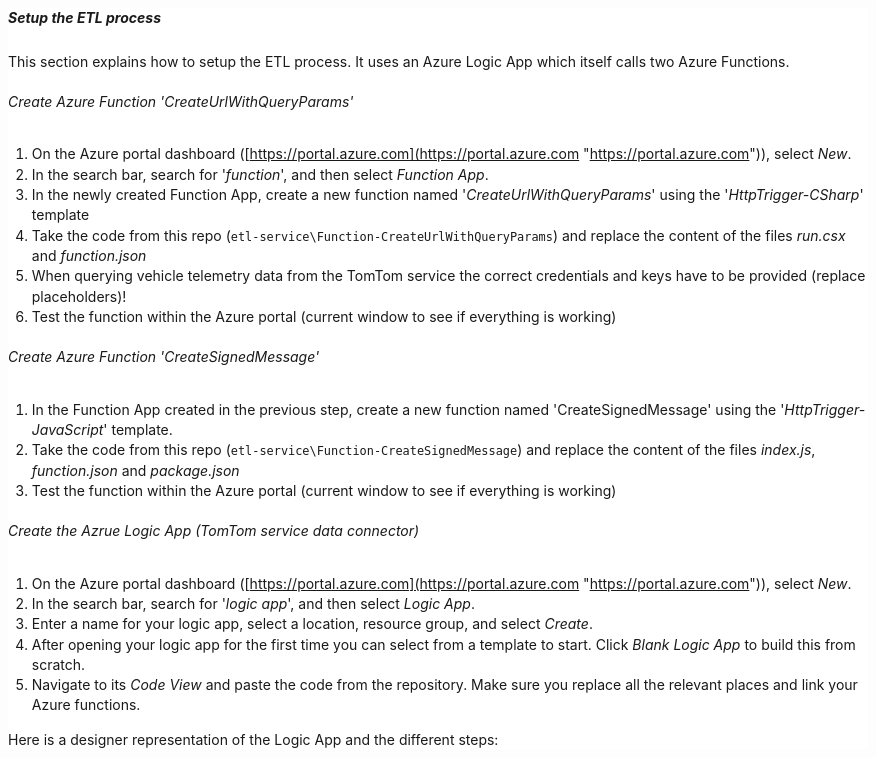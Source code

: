 ##### Setup the ETL process

This section explains how to setup the ETL process. It uses an Azure Logic App which itself calls two Azure Functions.

###### Create Azure Function '*CreateUrlWithQueryParams*'
1. On the Azure portal dashboard ([https://portal.azure.com](https://portal.azure.com "https://portal.azure.com")), select *New*.
2. In the search bar, search for '*function*', and then select *Function App*.
3. In the newly created Function App, create a new function named '*CreateUrlWithQueryParams*' using the '*HttpTrigger-CSharp*' template
4. Take the code from this repo (`etl-service\Function-CreateUrlWithQueryParams`) and replace the content of the files *run.csx* and *function.json*
5. When querying vehicle telemetry data from the TomTom service the correct credentials and keys have to be provided (replace placeholders)!
6. Test the function within the Azure portal (current window to see if everything is working)

###### Create Azure Function 'CreateSignedMessage'
1. In the Function App created in the previous step, create a new function named 'CreateSignedMessage' using the '*HttpTrigger-JavaScript*' template.
2. Take the code from this repo (`etl-service\Function-CreateSignedMessage`) and replace the content of the files *index.js*, *function.json* and *package.json*
3. Test the function within the Azure portal (current window to see if everything is working)

###### Create the Azrue Logic App (TomTom service data connector)

1. On the Azure portal dashboard ([https://portal.azure.com](https://portal.azure.com "https://portal.azure.com")), select *New*.
2. In the search bar, search for '*logic app*', and then select *Logic App*.
3. Enter a name for your logic app, select a location, resource group, and select *Create*.
4. After opening your logic app for the first time you can select from a template to start. Click *Blank Logic App* to build this from scratch.
5. Navigate to its *Code View* and paste the code from the repository. Make sure you replace all the relevant places and link your Azure functions.

Here is a designer representation of the Logic App and the different steps:
